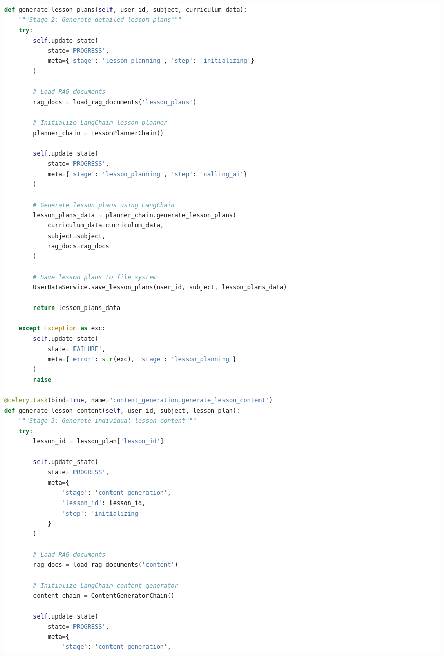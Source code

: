```python
def generate_lesson_plans(self, user_id, subject, curriculum_data):
    """Stage 2: Generate detailed lesson plans"""
    try:
        self.update_state(
            state='PROGRESS',
            meta={'stage': 'lesson_planning', 'step': 'initializing'}
        )
        
        # Load RAG documents
        rag_docs = load_rag_documents('lesson_plans')
        
        # Initialize LangChain lesson planner
        planner_chain = LessonPlannerChain()
        
        self.update_state(
            state='PROGRESS',
            meta={'stage': 'lesson_planning', 'step': 'calling_ai'}
        )
        
        # Generate lesson plans using LangChain
        lesson_plans_data = planner_chain.generate_lesson_plans(
            curriculum_data=curriculum_data,
            subject=subject,
            rag_docs=rag_docs
        )
        
        # Save lesson plans to file system
        UserDataService.save_lesson_plans(user_id, subject, lesson_plans_data)
        
        return lesson_plans_data
        
    except Exception as exc:
        self.update_state(
            state='FAILURE',
            meta={'error': str(exc), 'stage': 'lesson_planning'}
        )
        raise

@celery.task(bind=True, name='content_generation.generate_lesson_content')
def generate_lesson_content(self, user_id, subject, lesson_plan):
    """Stage 3: Generate individual lesson content"""
    try:
        lesson_id = lesson_plan['lesson_id']
        
        self.update_state(
            state='PROGRESS',
            meta={
                'stage': 'content_generation',
                'lesson_id': lesson_id,
                'step': 'initializing'
            }
        )
        
        # Load RAG documents
        rag_docs = load_rag_documents('content')
        
        # Initialize LangChain content generator
        content_chain = ContentGeneratorChain()
        
        self.update_state(
            state='PROGRESS',
            meta={
                'stage': 'content_generation',
```